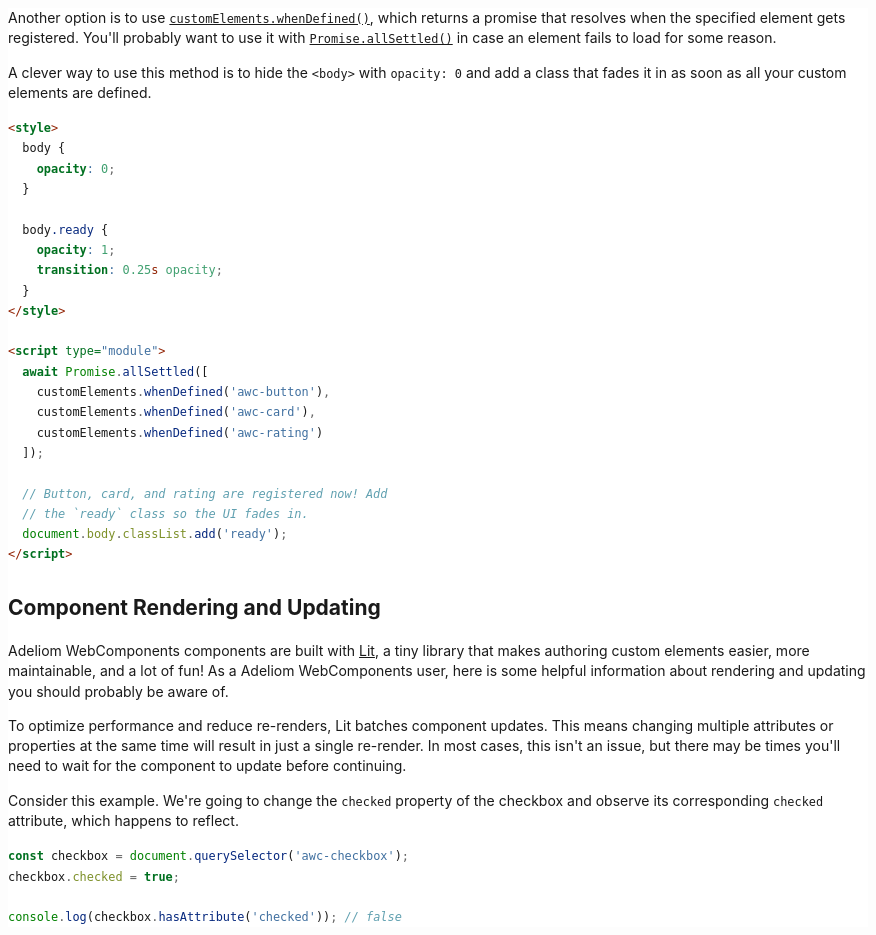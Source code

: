Another option is to use [`customElements.whenDefined()`](https://developer.mozilla.org/en-US/docs/Web/API/CustomElementRegistry/whenDefined), which returns a promise that resolves when the specified element gets registered. You'll probably want to use it with [`Promise.allSettled()`](https://developer.mozilla.org/en-US/docs/Web/JavaScript/Reference/Global_Objects/Promise/allSettled) in case an element fails to load for some reason.

A clever way to use this method is to hide the `<body>` with `opacity: 0` and add a class that fades it in as soon as all your custom elements are defined.

```html
<style>
  body {
    opacity: 0;
  }

  body.ready {
    opacity: 1;
    transition: 0.25s opacity;
  }
</style>

<script type="module">
  await Promise.allSettled([
    customElements.whenDefined('awc-button'),
    customElements.whenDefined('awc-card'),
    customElements.whenDefined('awc-rating')
  ]);

  // Button, card, and rating are registered now! Add
  // the `ready` class so the UI fades in.
  document.body.classList.add('ready');
</script>
```

## Component Rendering and Updating

Adeliom WebComponents components are built with [Lit](https://lit.dev/), a tiny library that makes authoring custom elements easier, more maintainable, and a lot of fun! As a Adeliom WebComponents user, here is some helpful information about rendering and updating you should probably be aware of.

To optimize performance and reduce re-renders, Lit batches component updates. This means changing multiple attributes or properties at the same time will result in just a single re-render. In most cases, this isn't an issue, but there may be times you'll need to wait for the component to update before continuing.

Consider this example. We're going to change the `checked` property of the checkbox and observe its corresponding `checked` attribute, which happens to reflect.

```js
const checkbox = document.querySelector('awc-checkbox');
checkbox.checked = true;

console.log(checkbox.hasAttribute('checked')); // false
```
